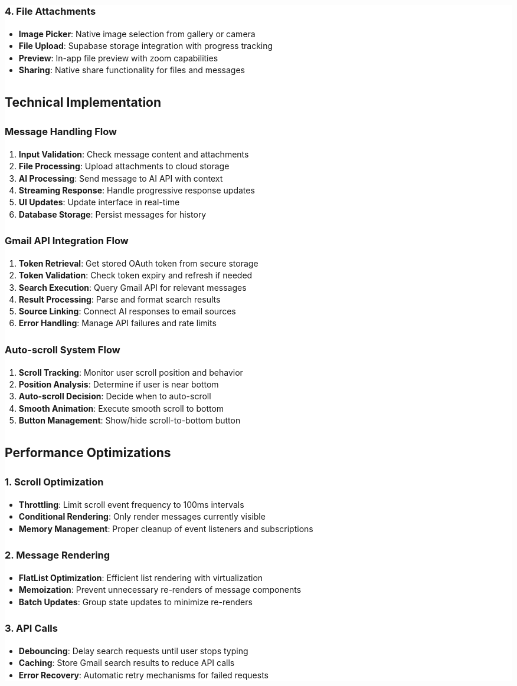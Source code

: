 ### 4. File Attachments
- **Image Picker**: Native image selection from gallery or camera
- **File Upload**: Supabase storage integration with progress tracking
- **Preview**: In-app file preview with zoom capabilities
- **Sharing**: Native share functionality for files and messages

## Technical Implementation

### Message Handling Flow
1. **Input Validation**: Check message content and attachments
2. **File Processing**: Upload attachments to cloud storage
3. **AI Processing**: Send message to AI API with context
4. **Streaming Response**: Handle progressive response updates
5. **UI Updates**: Update interface in real-time
6. **Database Storage**: Persist messages for history

### Gmail API Integration Flow
1. **Token Retrieval**: Get stored OAuth token from secure storage
2. **Token Validation**: Check token expiry and refresh if needed
3. **Search Execution**: Query Gmail API for relevant messages
4. **Result Processing**: Parse and format search results
5. **Source Linking**: Connect AI responses to email sources
6. **Error Handling**: Manage API failures and rate limits

### Auto-scroll System Flow
1. **Scroll Tracking**: Monitor user scroll position and behavior
2. **Position Analysis**: Determine if user is near bottom
3. **Auto-scroll Decision**: Decide when to auto-scroll
4. **Smooth Animation**: Execute smooth scroll to bottom
5. **Button Management**: Show/hide scroll-to-bottom button

## Performance Optimizations

### 1. Scroll Optimization
- **Throttling**: Limit scroll event frequency to 100ms intervals
- **Conditional Rendering**: Only render messages currently visible
- **Memory Management**: Proper cleanup of event listeners and subscriptions

### 2. Message Rendering
- **FlatList Optimization**: Efficient list rendering with virtualization
- **Memoization**: Prevent unnecessary re-renders of message components
- **Batch Updates**: Group state updates to minimize re-renders

### 3. API Calls
- **Debouncing**: Delay search requests until user stops typing
- **Caching**: Store Gmail search results to reduce API calls
- **Error Recovery**: Automatic retry mechanisms for failed requests
